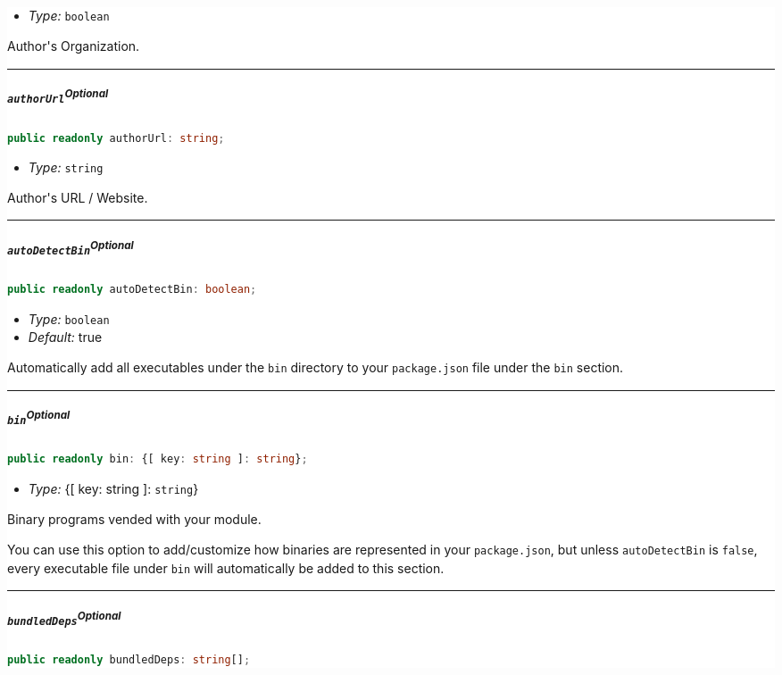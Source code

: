 - *Type:* `boolean`

Author's Organization.

---

##### `authorUrl`<sup>Optional</sup> <a name="@GetSvelteUp/projen-rust-project.RustProjectBaseOptions.property.authorUrl"></a>

```typescript
public readonly authorUrl: string;
```

- *Type:* `string`

Author's URL / Website.

---

##### `autoDetectBin`<sup>Optional</sup> <a name="@GetSvelteUp/projen-rust-project.RustProjectBaseOptions.property.autoDetectBin"></a>

```typescript
public readonly autoDetectBin: boolean;
```

- *Type:* `boolean`
- *Default:* true

Automatically add all executables under the `bin` directory to your `package.json` file under the `bin` section.

---

##### `bin`<sup>Optional</sup> <a name="@GetSvelteUp/projen-rust-project.RustProjectBaseOptions.property.bin"></a>

```typescript
public readonly bin: {[ key: string ]: string};
```

- *Type:* {[ key: string ]: `string`}

Binary programs vended with your module.

You can use this option to add/customize how binaries are represented in
your `package.json`, but unless `autoDetectBin` is `false`, every
executable file under `bin` will automatically be added to this section.

---

##### `bundledDeps`<sup>Optional</sup> <a name="@GetSvelteUp/projen-rust-project.RustProjectBaseOptions.property.bundledDeps"></a>

```typescript
public readonly bundledDeps: string[];
```
